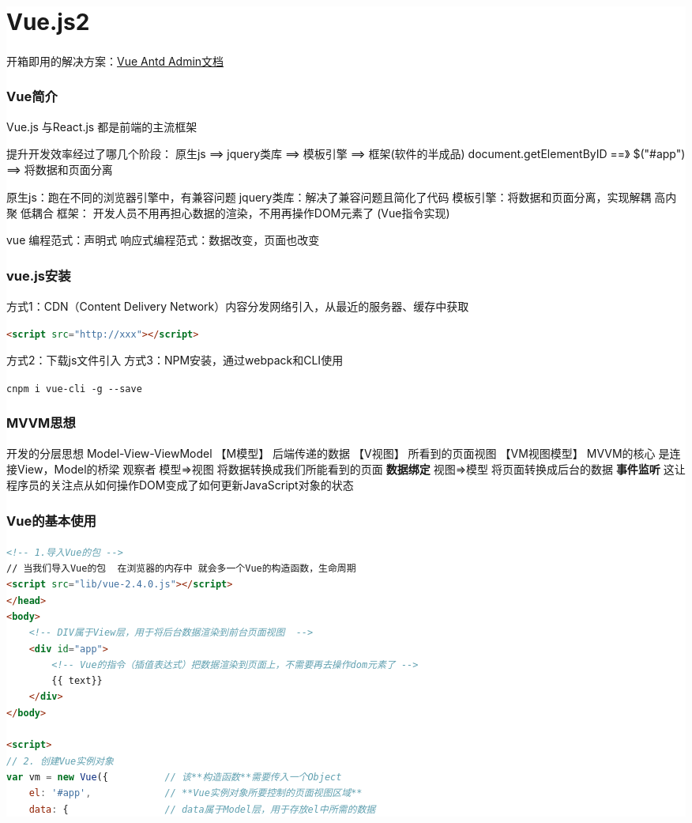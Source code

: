 # Vue.js2

开箱即用的解决方案：[Vue Antd Admin文档](https://iczer.gitee.io/vue-antd-admin-docs/start/use.html#%E5%AE%89%E8%A3%85)

### Vue简介

Vue.js 与React.js 都是前端的主流框架

提升开发效率经过了哪几个阶段：
原生js  ==>   jquery类库  ==>   模板引擎  ==>  框架(软件的半成品)
document.getElementByID  ==》 $("#app")   ==> 将数据和页面分离

原生js：跑在不同的浏览器引擎中，有兼容问题
jquery类库：解决了兼容问题且简化了代码
模板引擎：将数据和页面分离，实现解耦   高内聚 低耦合
框架： 开发人员不用再担心数据的渲染，不用再操作DOM元素了  (Vue指令实现)

vue 编程范式：声明式
响应式编程范式：数据改变，页面也改变

### vue.js安装

方式1：CDN（Content Delivery Network）内容分发网络引入，从最近的服务器、缓存中获取

```html
<script src="http://xxx"></script>
```

方式2：下载js文件引入
方式3：NPM安装，通过webpack和CLI使用

`cnpm i vue-cli -g --save`

### MVVM思想

开发的分层思想
Model-View-ViewModel
【M模型】 后端传递的数据
【V视图】 所看到的页面视图
【VM视图模型】 MVVM的核心  是连接View，Model的桥梁    观察者
    模型=>视图   将数据转换成我们所能看到的页面   	**数据绑定**
    视图=>模型   将页面转换成后台的数据          			**事件监听**
这让程序员的关注点从如何操作DOM变成了如何更新JavaScript对象的状态



### Vue的基本使用

```html
<!-- 1.导入Vue的包 -->
// 当我们导入Vue的包  在浏览器的内存中 就会多一个Vue的构造函数，生命周期
<script src="lib/vue-2.4.0.js"></script>
</head>
<body>
    <!-- DIV属于View层，用于将后台数据渲染到前台页面视图  -->
    <div id="app">
        <!-- Vue的指令（插值表达式）把数据渲染到页面上，不需要再去操作dom元素了 -->
        {{ text}}
    </div>
</body>

<script>
// 2. 创建Vue实例对象
var vm = new Vue({  		// 该**构造函数**需要传入一个Object
    el: '#app',     		// **Vue实例对象所要控制的页面视图区域**
    data: {         		// data属于Model层，用于存放el中所需的数据        			
```